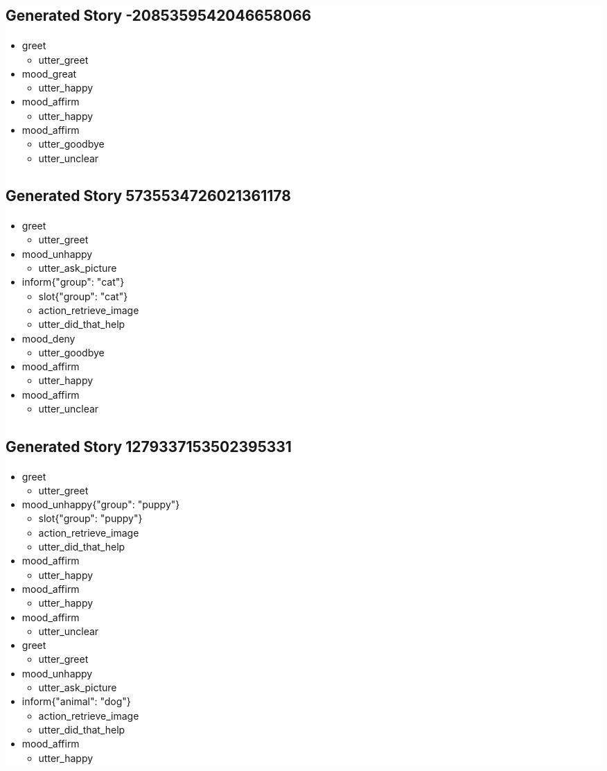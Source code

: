 ## Generated Story -2085359542046658066
* greet
    - utter_greet
* mood_great
    - utter_happy
* mood_affirm
    - utter_happy
* mood_affirm
    - utter_goodbye
    - utter_unclear

## Generated Story 5735534726021361178
* greet
    - utter_greet
* mood_unhappy
    - utter_ask_picture
* inform{"group": "cat"}
    - slot{"group": "cat"}
    - action_retrieve_image
    - utter_did_that_help
* mood_deny
    - utter_goodbye
* mood_affirm
    - utter_happy
* mood_affirm
    - utter_unclear

## Generated Story 1279337153502395331
* greet
    - utter_greet
* mood_unhappy{"group": "puppy"}
    - slot{"group": "puppy"}
    - action_retrieve_image
    - utter_did_that_help
* mood_affirm
    - utter_happy
* mood_affirm
    - utter_happy
* mood_affirm
    - utter_unclear
* greet
    - utter_greet
* mood_unhappy
    - utter_ask_picture
* inform{"animal": "dog"}
    - action_retrieve_image
    - utter_did_that_help
* mood_affirm
    - utter_happy
